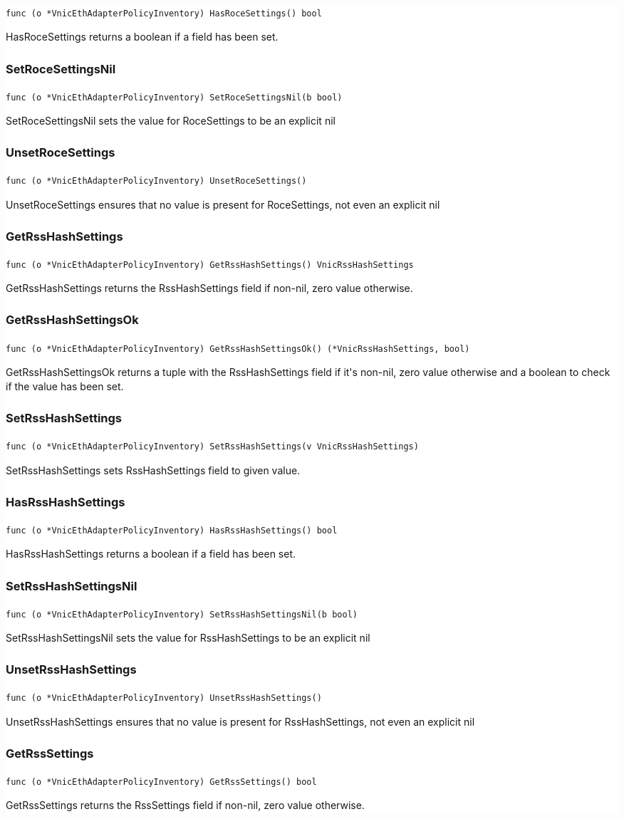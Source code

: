 `func (o *VnicEthAdapterPolicyInventory) HasRoceSettings() bool`

HasRoceSettings returns a boolean if a field has been set.

### SetRoceSettingsNil

`func (o *VnicEthAdapterPolicyInventory) SetRoceSettingsNil(b bool)`

 SetRoceSettingsNil sets the value for RoceSettings to be an explicit nil

### UnsetRoceSettings
`func (o *VnicEthAdapterPolicyInventory) UnsetRoceSettings()`

UnsetRoceSettings ensures that no value is present for RoceSettings, not even an explicit nil
### GetRssHashSettings

`func (o *VnicEthAdapterPolicyInventory) GetRssHashSettings() VnicRssHashSettings`

GetRssHashSettings returns the RssHashSettings field if non-nil, zero value otherwise.

### GetRssHashSettingsOk

`func (o *VnicEthAdapterPolicyInventory) GetRssHashSettingsOk() (*VnicRssHashSettings, bool)`

GetRssHashSettingsOk returns a tuple with the RssHashSettings field if it's non-nil, zero value otherwise
and a boolean to check if the value has been set.

### SetRssHashSettings

`func (o *VnicEthAdapterPolicyInventory) SetRssHashSettings(v VnicRssHashSettings)`

SetRssHashSettings sets RssHashSettings field to given value.

### HasRssHashSettings

`func (o *VnicEthAdapterPolicyInventory) HasRssHashSettings() bool`

HasRssHashSettings returns a boolean if a field has been set.

### SetRssHashSettingsNil

`func (o *VnicEthAdapterPolicyInventory) SetRssHashSettingsNil(b bool)`

 SetRssHashSettingsNil sets the value for RssHashSettings to be an explicit nil

### UnsetRssHashSettings
`func (o *VnicEthAdapterPolicyInventory) UnsetRssHashSettings()`

UnsetRssHashSettings ensures that no value is present for RssHashSettings, not even an explicit nil
### GetRssSettings

`func (o *VnicEthAdapterPolicyInventory) GetRssSettings() bool`

GetRssSettings returns the RssSettings field if non-nil, zero value otherwise.
